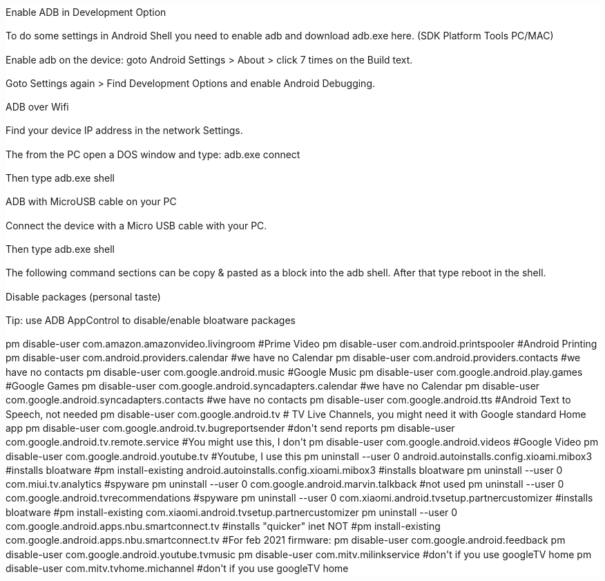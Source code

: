 Enable ADB in Development Option

To do some settings in Android Shell you need to enable adb and download adb.exe here. (SDK Platform Tools PC/MAC)

Enable adb on the device: goto Android Settings > About > click 7 times on the Build text.

Goto Settings again > Find Development Options and enable Android Debugging.

ADB over Wifi

Find your device IP address in the network Settings.

The from the PC open a DOS window and type: adb.exe connect <deviceip>

Then type adb.exe shell

ADB with MicroUSB cable on your PC

Connect the device with a Micro USB cable with your PC.

Then type adb.exe shell

The following command sections can be copy & pasted as a block into the adb shell. After that type reboot in the shell.


Disable packages  (personal taste)

Tip: use ADB AppControl to disable/enable bloatware packages 

pm disable-user com.amazon.amazonvideo.livingroom                 #Prime Video
pm disable-user com.android.printspooler                                     #Android Printing
pm disable-user com.android.providers.calendar                           #we have no Calendar
pm disable-user com.android.providers.contacts                           #we have no contacts
pm disable-user com.google.android.music                                   #Google Music
pm disable-user com.google.android.play.games                           #Google Games
pm disable-user com.google.android.syncadapters.calendar          #we have no Calendar
pm disable-user com.google.android.syncadapters.contacts          #we have no contacts
pm disable-user com.google.android.tts                                         #Android Text to Speech, not needed
pm disable-user com.google.android.tv                                          # TV Live Channels, you might need it with Google standard Home app
pm disable-user com.google.android.tv.bugreportsender               #don't send reports
pm disable-user com.google.android.tv.remote.service                 #You might use this, I don't
pm disable-user com.google.android.videos                                  #Google Video
pm disable-user com.google.android.youtube.tv                           #Youtube, I use this
pm uninstall --user 0 android.autoinstalls.config.xioami.mibox3  #installs bloatware
#pm install-existing android.autoinstalls.config.xioami.mibox3    #installs bloatware
pm uninstall --user 0 com.miui.tv.analytics                                    #spyware
pm uninstall --user 0 com.google.android.marvin.talkback            #not used
pm uninstall --user 0 com.google.android.tvrecommendations      #spyware
pm uninstall --user 0 com.xiaomi.android.tvsetup.partnercustomizer  #installs bloatware
#pm install-existing com.xiaomi.android.tvsetup.partnercustomizer
pm uninstall --user 0 com.google.android.apps.nbu.smartconnect.tv  #installs "quicker" inet NOT
#pm install-existing com.google.android.apps.nbu.smartconnect.tv
#For feb 2021 firmware:
pm disable-user com.google.android.feedback
pm disable-user com.google.android.youtube.tvmusic
pm disable-user com.mitv.milinkservice                                       #don't if you use googleTV home
pm disable-user com.mitv.tvhome.michannel                               #don't if you use googleTV home
